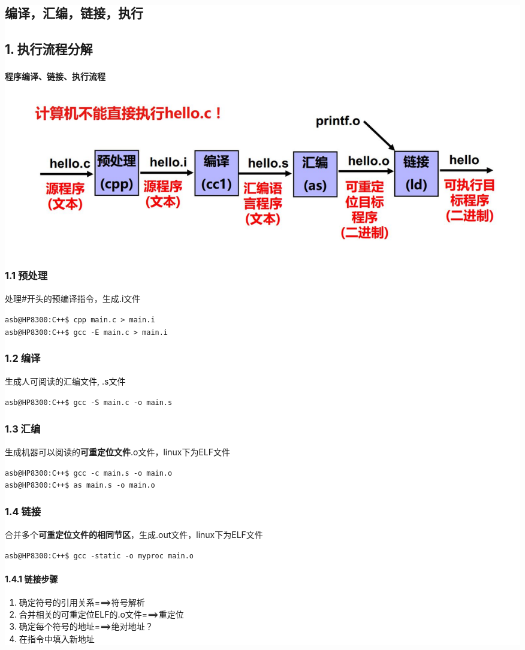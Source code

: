 编译，汇编，链接，执行
------
## 1. 执行流程分解
#### 程序编译、链接、执行流程   
![流程](./images/build.JPG)

### 1.1 预处理
处理#开头的预编译指令，生成.i文件      
```
asb@HP8300:C++$ cpp main.c > main.i
asb@HP8300:C++$ gcc -E main.c > main.i
```

### 1.2 编译
生成人可阅读的汇编文件, .s文件       
```
asb@HP8300:C++$ gcc -S main.c -o main.s 
```

### 1.3 汇编
生成机器可以阅读的**可重定位文件**.o文件，linux下为ELF文件         
```
asb@HP8300:C++$ gcc -c main.s -o main.o
asb@HP8300:C++$ as main.s -o main.o
```

### 1.4 链接
合并多个**可重定位文件的相同节区**，生成.out文件，linux下为ELF文件       
```
asb@HP8300:C++$ gcc -static -o myproc main.o
```

#### 1.4.1 链接步骤
1. 确定符号的引用关系===>符号解析
2. 合并相关的可重定位ELF的.o文件===>重定位
3. 确定每个符号的地址===>绝对地址？
4. 在指令中填入新地址
